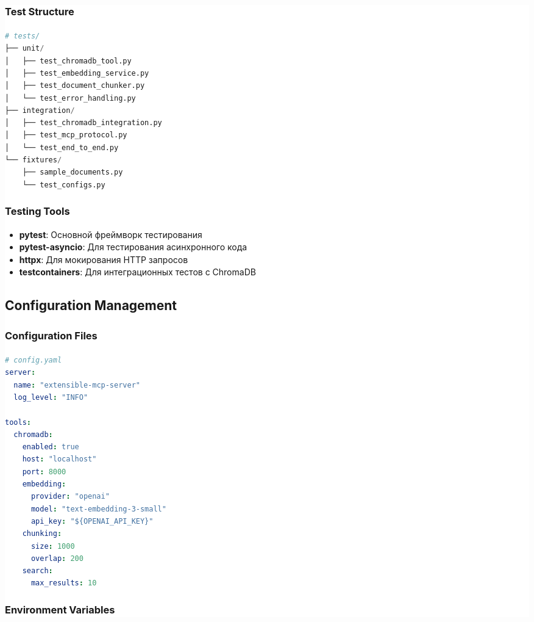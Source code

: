 ### Test Structure

```python
# tests/
├── unit/
│   ├── test_chromadb_tool.py
│   ├── test_embedding_service.py
│   ├── test_document_chunker.py
│   └── test_error_handling.py
├── integration/
│   ├── test_chromadb_integration.py
│   ├── test_mcp_protocol.py
│   └── test_end_to_end.py
└── fixtures/
    ├── sample_documents.py
    └── test_configs.py
```

### Testing Tools

- **pytest**: Основной фреймворк тестирования
- **pytest-asyncio**: Для тестирования асинхронного кода
- **httpx**: Для мокирования HTTP запросов
- **testcontainers**: Для интеграционных тестов с ChromaDB

## Configuration Management

### Configuration Files

```yaml
# config.yaml
server:
  name: "extensible-mcp-server"
  log_level: "INFO"

tools:
  chromadb:
    enabled: true
    host: "localhost"
    port: 8000
    embedding:
      provider: "openai"
      model: "text-embedding-3-small"
      api_key: "${OPENAI_API_KEY}"
    chunking:
      size: 1000
      overlap: 200
    search:
      max_results: 10
```

### Environment Variables
